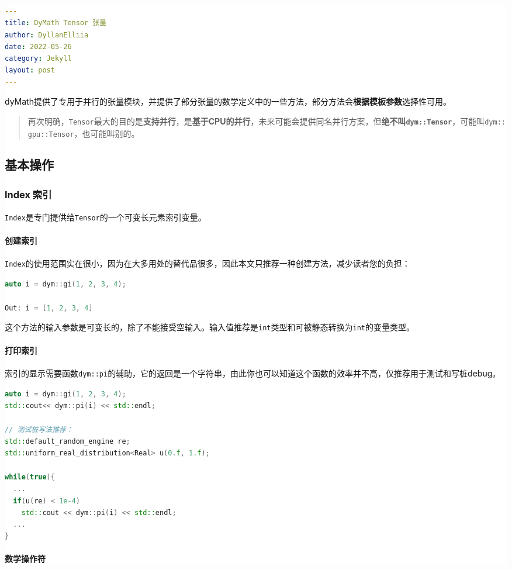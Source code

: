 ```yaml
---
title: DyMath Tensor 张量
author: DyllanElliia
date: 2022-05-26
category: Jekyll
layout: post
---
```


dyMath提供了专用于并行的张量模块，并提供了部分张量的数学定义中的一些方法，部分方法会**根据模板参数**选择性可用。

> 再次明确，`Tensor`最大的目的是**支持并行**，是**基于CPU的并行**，未来可能会提供同名并行方案，但**绝不叫`dym::Tensor`**，可能叫`dym::gpu::Tensor`，也可能叫别的。

## 基本操作

### Index 索引

`Index`是专门提供给`Tensor`的一个可变长元素索引变量。

#### 创建索引

`Index`的使用范围实在很小，因为在大多用处的替代品很多，因此本文只推荐一种创建方法，减少读者您的负担：

~~~cpp
auto i = dym::gi(1, 2, 3, 4);

Out: i = [1, 2, 3, 4]
~~~

这个方法的输入参数是可变长的，除了不能接受空输入。输入值推荐是`int`类型和可被静态转换为`int`的变量类型。

#### 打印索引

索引的显示需要函数`dym::pi`的辅助，它的返回是一个字符串，由此你也可以知道这个函数的效率并不高，仅推荐用于测试和写桩debug。

~~~cpp
auto i = dym::gi(1, 2, 3, 4);
std::cout<< dym::pi(i) << std::endl;

// 测试桩写法推荐：
std::default_random_engine re;
std::uniform_real_distribution<Real> u(0.f, 1.f);

while(true){
  ...
  if(u(re) < 1e-4) 
    std::cout << dym::pi(i) << std::endl;
  ...
}
~~~

#### 数学操作符
